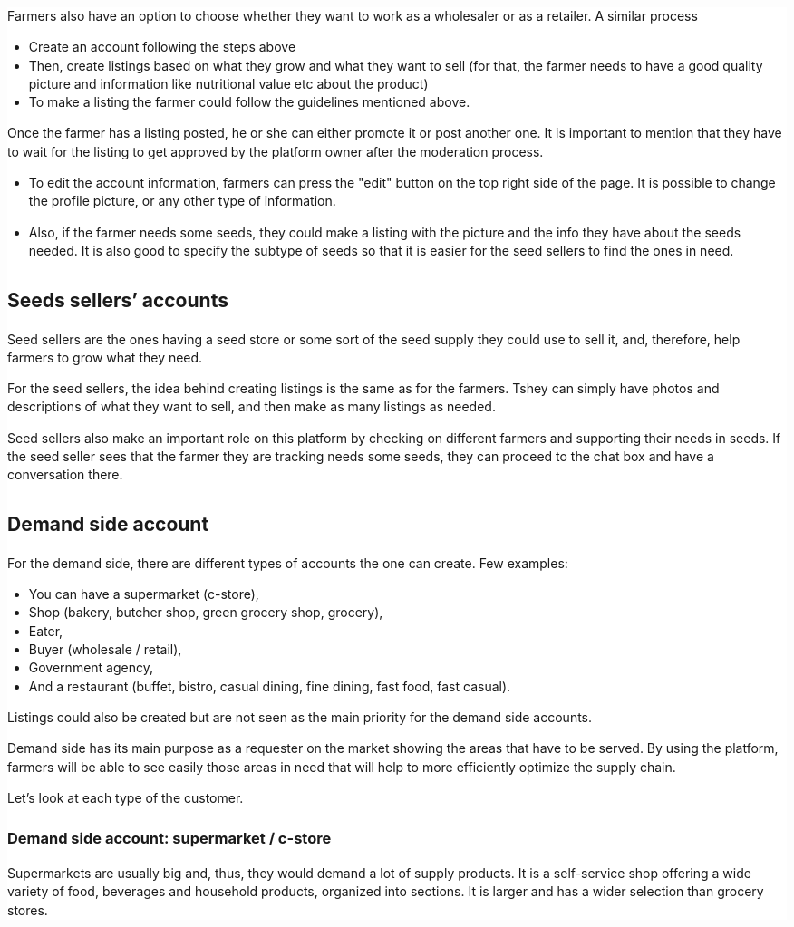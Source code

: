 Farmers also have an option to choose whether they want to work as a wholesaler or as a retailer. A similar process

- Create an account following the steps above
- Then, create listings based on what they grow and what they want to sell (for that, the farmer needs to have a good quality picture and information like nutritional value etc about the product)
- To make a listing the farmer could follow the guidelines mentioned above.

Once the farmer has a listing posted, he or she can either promote it or post another one. It is important to mention that they have to wait for the listing to get approved by the platform owner after the moderation process. 

- To edit the account information, farmers can press the "edit" button on the top right side of the page. It is possible to change the profile picture, or any other type of information. 

- Also, if the farmer needs some seeds, they could make a listing with the picture and the info they have about the seeds needed. It is also good to specify the subtype of seeds so that it is easier for the seed sellers to find the ones in need. 

## Seeds sellers’ accounts 
Seed sellers are the ones having a seed store or some sort of the seed supply they could use to sell it, and, therefore, help farmers to grow what they need. 

For the seed sellers, the idea behind creating listings is the same as for the farmers. Tshey can simply have photos and descriptions of what they want to sell, and then make as many listings as needed. 

Seed sellers also make an important role on this platform by checking on different farmers and supporting their needs in seeds. If the seed seller sees that the farmer they are tracking needs some seeds, they can proceed to the chat box and have a conversation there. 

## Demand side account
For the demand side, there are different types of accounts the one can create. Few examples:

- You can have a supermarket (c-store), 
- Shop (bakery, butcher shop, green grocery shop, grocery), 
- Eater, 
- Buyer (wholesale / retail), 
- Government agency, 
- And a  restaurant (buffet, bistro, casual dining, fine dining, fast food, fast casual). 

Listings could also be created but are not seen as the main priority for the demand side accounts. 

Demand side has its main purpose as a requester on the market showing the areas that have to be served. By using the platform, farmers will be able to see easily those areas in need that will help to more efficiently optimize the supply chain. 

Let’s look at each type of the customer. 

### Demand side account: supermarket / c-store
Supermarkets are usually big and, thus, they would demand a lot of supply products. It is a self-service shop offering a wide variety of food, beverages and household products, organized into sections. It is larger and has a wider selection than grocery stores. 
